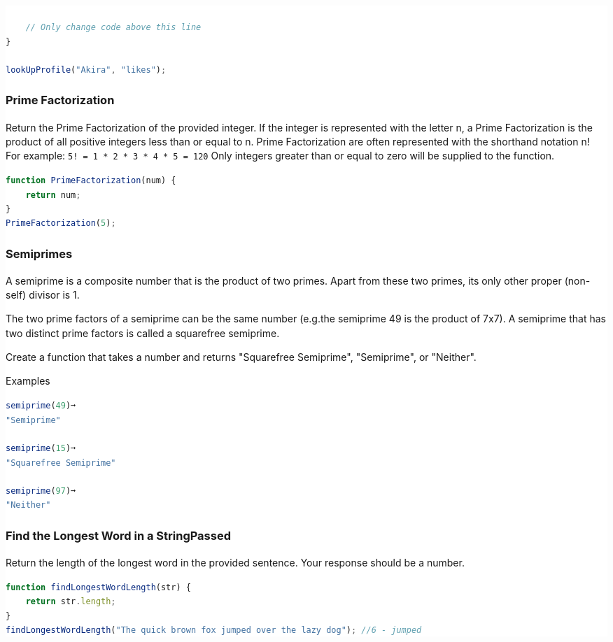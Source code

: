 ``` js

    // Only change code above this line
}

lookUpProfile("Akira", "likes");
```

### Prime Factorization

Return the Prime Factorization of the provided integer.
If the integer is represented with the letter n, a Prime Factorization is the product of all positive integers less than or equal to n.
Prime Factorization are often represented with the shorthand notation n!
For example: `5! = 1 * 2 * 3 * 4 * 5 = 120` 
Only integers greater than or equal to zero will be supplied to the function.

``` javascript
function PrimeFactorization(num) {
    return num;
}
PrimeFactorization(5);
```

### Semiprimes

A semiprime is a composite number that is the product of two primes. Apart from these two primes, its only other proper (non-self) divisor is 1.

The two prime factors of a semiprime can be the same number (e.g.the semiprime 49 is the product of 7x7). A semiprime that has two distinct prime factors is called a squarefree semiprime.

Create a function that takes a number and returns "Squarefree Semiprime", "Semiprime", or "Neither".

Examples

``` javascript
semiprime(49)➞
"Semiprime"

semiprime(15)➞
"Squarefree Semiprime"

semiprime(97)➞
"Neither"
```

### Find the Longest Word in a StringPassed

Return the length of the longest word in the provided sentence.
Your response should be a number.

``` javascript
function findLongestWordLength(str) {
    return str.length;
}
findLongestWordLength("The quick brown fox jumped over the lazy dog"); //6 - jumped
```
